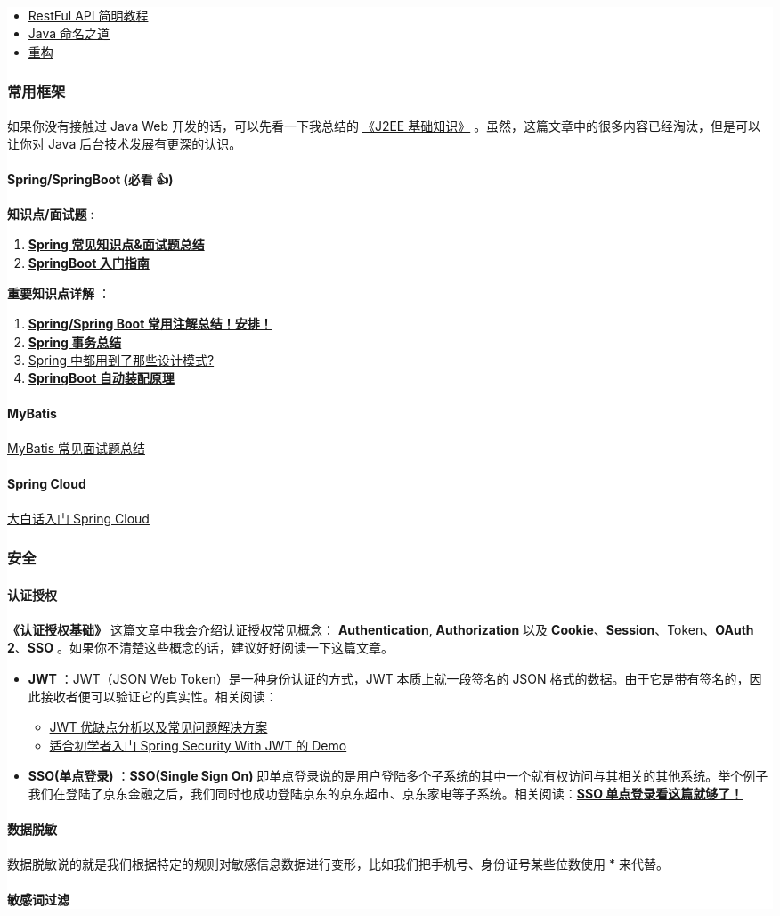 - [RestFul API 简明教程](docs/system-design/basis/RESTfulAPI.md)
-  [Java 命名之道](docs/system-design/basis/naming.md) 
- [重构](./docs/system-design/basis/refactoring.md)

### 常用框架

如果你没有接触过 Java Web 开发的话，可以先看一下我总结的 [《J2EE 基础知识》](docs/system-design/J2EE基础知识.md) 。虽然，这篇文章中的很多内容已经淘汰，但是可以让你对 Java 后台技术发展有更深的认识。

#### Spring/SpringBoot (必看 :+1:)

**知识点/面试题** :

1. **[Spring 常见知识点&面试题总结](docs/system-design/framework/spring/spring-knowledge-and-questions-summary.md)**
2. **[SpringBoot 入门指南](https://github.com/Snailclimb/springboot-guide)**

**重要知识点详解** ：

1. **[Spring/Spring Boot 常用注解总结！安排！](./docs/system-design/framework/spring/spring-common-annotations.md)** 
2. **[Spring 事务总结](docs/system-design/framework/spring/spring-transaction.md)** 
3. [Spring 中都用到了那些设计模式?](docs/system-design/framework/spring/spring-design-patterns-summary.md)
4. **[SpringBoot 自动装配原理](docs/system-design/framework/spring/spring-boot-auto-assembly-principles.md)**

#### MyBatis

[MyBatis 常见面试题总结](docs/system-design/framework/mybatis/mybatis-interview.md)

#### Spring Cloud

[大白话入门 Spring Cloud](docs/system-design/framework/springcloud/springcloud-intro.md)

### 安全

#### 认证授权

**[《认证授权基础》](docs/system-design/security/basis-of-authority-certification.md)** 这篇文章中我会介绍认证授权常见概念： **Authentication**, **Authorization** 以及 **Cookie**、**Session**、Token、**OAuth 2**、**SSO** 。如果你不清楚这些概念的话，建议好好阅读一下这篇文章。

* **JWT** ：JWT（JSON Web Token）是一种身份认证的方式，JWT 本质上就一段签名的 JSON 格式的数据。由于它是带有签名的，因此接收者便可以验证它的真实性。相关阅读：
  + [JWT 优缺点分析以及常见问题解决方案](docs/system-design/security/advantages&disadvantages-of-jwt.md)
  + [适合初学者入门 Spring Security With JWT 的 Demo](https://github.com/Snailclimb/spring-security-jwt-guide)

* **SSO(单点登录)** ：**SSO(Single Sign On)** 即单点登录说的是用户登陆多个子系统的其中一个就有权访问与其相关的其他系统。举个例子我们在登陆了京东金融之后，我们同时也成功登陆京东的京东超市、京东家电等子系统。相关阅读：[**SSO 单点登录看这篇就够了！**](docs/system-design/security/sso-intro.md)

#### 数据脱敏

数据脱敏说的就是我们根据特定的规则对敏感信息数据进行变形，比如我们把手机号、身份证号某些位数使用 * 来代替。

#### 敏感词过滤
